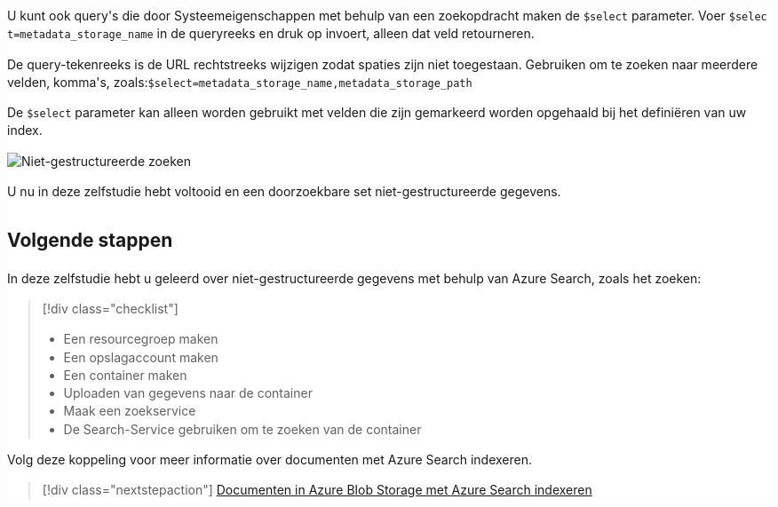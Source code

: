 U kunt ook query's die door Systeemeigenschappen met behulp van een zoekopdracht maken de `$select` parameter. Voer `$select=metadata_storage_name` in de queryreeks en druk op invoert, alleen dat veld retourneren.
    
De query-tekenreeks is de URL rechtstreeks wijzigen zodat spaties zijn niet toegestaan. Gebruiken om te zoeken naar meerdere velden, komma's, zoals:`$select=metadata_storage_name,metadata_storage_path`
    
De `$select` parameter kan alleen worden gebruikt met velden die zijn gemarkeerd worden opgehaald bij het definiëren van uw index.

  ![Niet-gestructureerde zoeken](media/storage-unstructured-search/metadatasearchunstructured.png) 

U nu in deze zelfstudie hebt voltooid en een doorzoekbare set niet-gestructureerde gegevens.

## <a name="next-steps"></a>Volgende stappen

In deze zelfstudie hebt u geleerd over niet-gestructureerde gegevens met behulp van Azure Search, zoals het zoeken:

> [!div class="checklist"]
> * Een resourcegroep maken
> * Een opslagaccount maken
> * Een container maken
> * Uploaden van gegevens naar de container
> * Maak een zoekservice
> * De Search-Service gebruiken om te zoeken van de container

Volg deze koppeling voor meer informatie over documenten met Azure Search indexeren.

> [!div class="nextstepaction"]
> [Documenten in Azure Blob Storage met Azure Search indexeren](../../search/search-howto-indexing-azure-blob-storage.md)